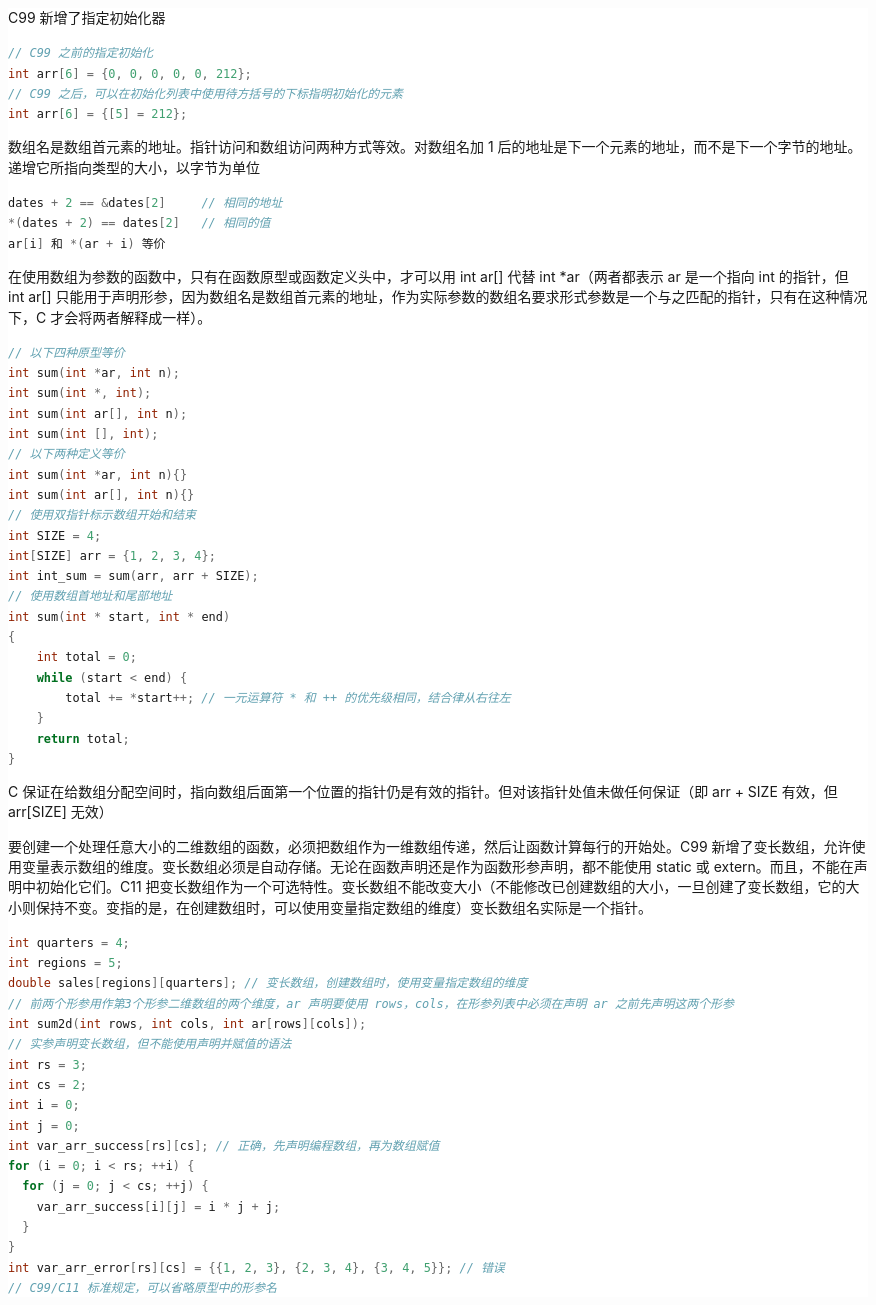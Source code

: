 C99 新增了指定初始化器

```c
// C99 之前的指定初始化
int arr[6] = {0, 0, 0, 0, 0, 212};
// C99 之后，可以在初始化列表中使用待方括号的下标指明初始化的元素
int arr[6] = {[5] = 212};
```

数组名是数组首元素的地址。指针访问和数组访问两种方式等效。对数组名加 1 后的地址是下一个元素的地址，而不是下一个字节的地址。递增它所指向类型的大小，以字节为单位

```c
dates + 2 == &dates[2]     // 相同的地址
*(dates + 2) == dates[2]   // 相同的值
ar[i] 和 *(ar + i) 等价
```

在使用数组为参数的函数中，只有在函数原型或函数定义头中，才可以用 int ar[] 代替 int *ar（两者都表示 ar 是一个指向 int 的指针，但 int ar[] 只能用于声明形参，因为数组名是数组首元素的地址，作为实际参数的数组名要求形式参数是一个与之匹配的指针，只有在这种情况下，C 才会将两者解释成一样）。

```c
// 以下四种原型等价
int sum(int *ar, int n);
int sum(int *, int);
int sum(int ar[], int n);
int sum(int [], int);
// 以下两种定义等价
int sum(int *ar, int n){}
int sum(int ar[], int n){}
// 使用双指针标示数组开始和结束
int SIZE = 4;
int[SIZE] arr = {1, 2, 3, 4};
int int_sum = sum(arr, arr + SIZE);
// 使用数组首地址和尾部地址
int sum(int * start, int * end)
{
  	int total = 0;
  	while (start < end) {
      	total += *start++; // 一元运算符 * 和 ++ 的优先级相同，结合律从右往左
    }
  	return total;
}
```

C 保证在给数组分配空间时，指向数组后面第一个位置的指针仍是有效的指针。但对该指针处值未做任何保证（即 arr + SIZE 有效，但 arr[SIZE] 无效）

要创建一个处理任意大小的二维数组的函数，必须把数组作为一维数组传递，然后让函数计算每行的开始处。C99 新增了变长数组，允许使用变量表示数组的维度。变长数组必须是自动存储。无论在函数声明还是作为函数形参声明，都不能使用 static 或 extern。而且，不能在声明中初始化它们。C11 把变长数组作为一个可选特性。变长数组不能改变大小（不能修改已创建数组的大小，一旦创建了变长数组，它的大小则保持不变。变指的是，在创建数组时，可以使用变量指定数组的维度）变长数组名实际是一个指针。

```c
int quarters = 4;
int regions = 5;
double sales[regions][quarters]; // 变长数组，创建数组时，使用变量指定数组的维度
// 前两个形参用作第3个形参二维数组的两个维度，ar 声明要使用 rows，cols，在形参列表中必须在声明 ar 之前先声明这两个形参
int sum2d(int rows, int cols, int ar[rows][cols]);
// 实参声明变长数组，但不能使用声明并赋值的语法
int rs = 3; 
int cs = 2;
int i = 0;
int j = 0;
int var_arr_success[rs][cs]; // 正确，先声明编程数组，再为数组赋值
for (i = 0; i < rs; ++i) {
  for (j = 0; j < cs; ++j) {
    var_arr_success[i][j] = i * j + j;
  }
}
int var_arr_error[rs][cs] = {{1, 2, 3}, {2, 3, 4}, {3, 4, 5}}; // 错误
// C99/C11 标准规定，可以省略原型中的形参名
```